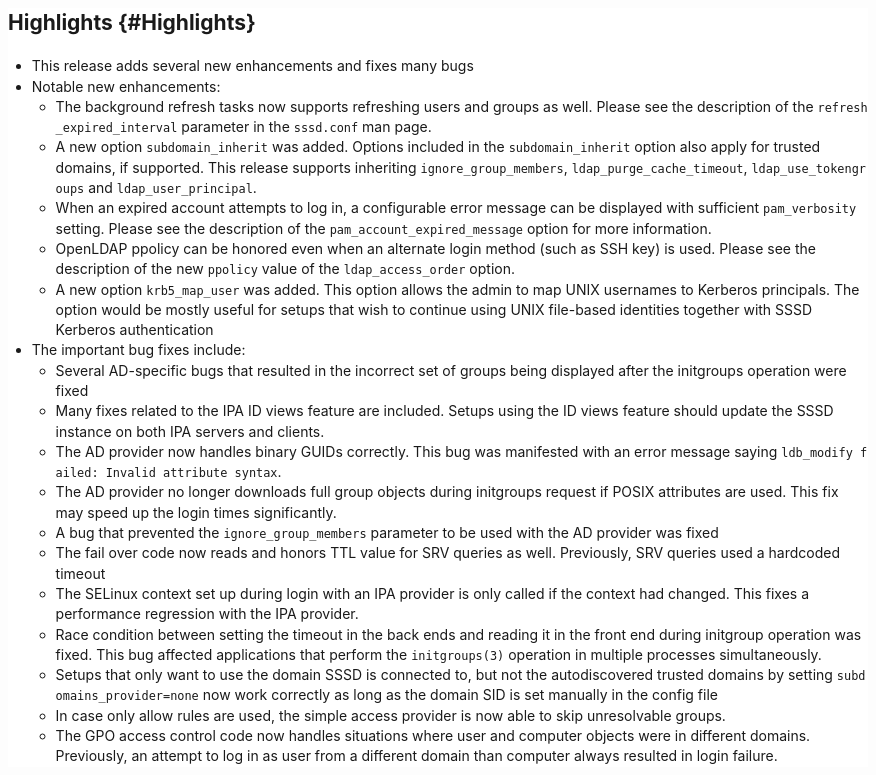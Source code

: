 Highlights {#Highlights}
----------

-   This release adds several new enhancements and fixes many bugs
-   Notable new enhancements:
    -   The background refresh tasks now supports refreshing users and
        groups as well. Please see the description of the
        `refresh_expired_interval` parameter in the `sssd.conf` man
        page.
    -   A new option `subdomain_inherit` was added. Options included in
        the `subdomain_inherit` option also apply for trusted domains,
        if supported. This release supports inheriting
        `ignore_group_members`, `ldap_purge_cache_timeout`,
        `ldap_use_tokengroups` and `ldap_user_principal`.
    -   When an expired account attempts to log in, a configurable error
        message can be displayed with sufficient `pam_verbosity`
        setting. Please see the description of the
        `pam_account_expired_message` option for more information.
    -   OpenLDAP ppolicy can be honored even when an alternate login
        method (such as SSH key) is used. Please see the description of
        the new `ppolicy` value of the `ldap_access_order` option.
    -   A new option `krb5_map_user` was added. This option allows the
        admin to map UNIX usernames to Kerberos principals. The option
        would be mostly useful for setups that wish to continue using
        UNIX file-based identities together with SSSD Kerberos
        authentication
-   The important bug fixes include:
    -   Several AD-specific bugs that resulted in the incorrect set of
        groups being displayed after the initgroups operation were fixed
    -   Many fixes related to the IPA ID views feature are included.
        Setups using the ID views feature should update the SSSD
        instance on both IPA servers and clients.
    -   The AD provider now handles binary GUIDs correctly. This bug was
        manifested with an error message saying
        `ldb_modify failed: Invalid attribute syntax`.
    -   The AD provider no longer downloads full group objects during
        initgroups request if POSIX attributes are used. This fix may
        speed up the login times significantly.
    -   A bug that prevented the `ignore_group_members` parameter to be
        used with the AD provider was fixed
    -   The fail over code now reads and honors TTL value for SRV
        queries as well. Previously, SRV queries used a hardcoded
        timeout
    -   The SELinux context set up during login with an IPA provider is
        only called if the context had changed. This fixes a performance
        regression with the IPA provider.
    -   Race condition between setting the timeout in the back ends and
        reading it in the front end during initgroup operation was
        fixed. This bug affected applications that perform the
        `initgroups(3)` operation in multiple processes simultaneously.
    -   Setups that only want to use the domain SSSD is connected to,
        but not the autodiscovered trusted domains by setting
        `subdomains_provider=none` now work correctly as long as the
        domain SID is set manually in the config file
    -   In case only allow rules are used, the simple access provider is
        now able to skip unresolvable groups.
    -   The GPO access control code now handles situations where user
        and computer objects were in different domains. Previously, an
        attempt to log in as user from a different domain than computer
        always resulted in login failure.
